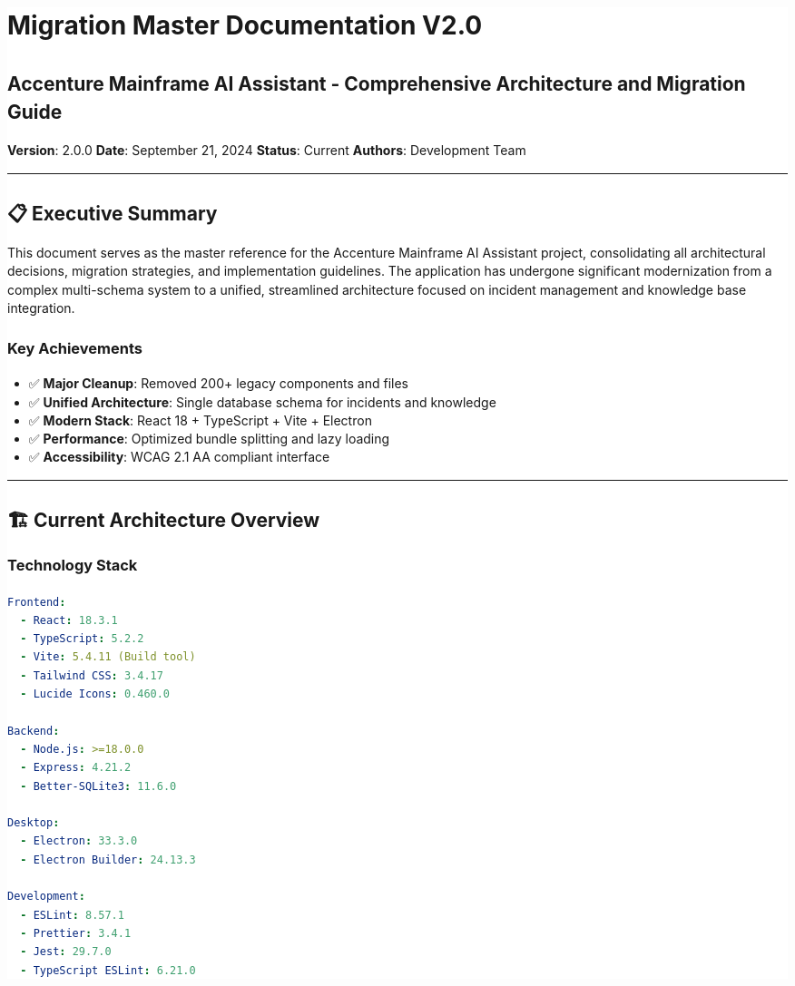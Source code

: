 # Migration Master Documentation V2.0
## Accenture Mainframe AI Assistant - Comprehensive Architecture and Migration Guide

**Version**: 2.0.0
**Date**: September 21, 2024
**Status**: Current
**Authors**: Development Team

---

## 📋 Executive Summary

This document serves as the master reference for the Accenture Mainframe AI Assistant project, consolidating all architectural decisions, migration strategies, and implementation guidelines. The application has undergone significant modernization from a complex multi-schema system to a unified, streamlined architecture focused on incident management and knowledge base integration.

### Key Achievements
- ✅ **Major Cleanup**: Removed 200+ legacy components and files
- ✅ **Unified Architecture**: Single database schema for incidents and knowledge
- ✅ **Modern Stack**: React 18 + TypeScript + Vite + Electron
- ✅ **Performance**: Optimized bundle splitting and lazy loading
- ✅ **Accessibility**: WCAG 2.1 AA compliant interface

---

## 🏗️ Current Architecture Overview

### Technology Stack
```yaml
Frontend:
  - React: 18.3.1
  - TypeScript: 5.2.2
  - Vite: 5.4.11 (Build tool)
  - Tailwind CSS: 3.4.17
  - Lucide Icons: 0.460.0

Backend:
  - Node.js: >=18.0.0
  - Express: 4.21.2
  - Better-SQLite3: 11.6.0

Desktop:
  - Electron: 33.3.0
  - Electron Builder: 24.13.3

Development:
  - ESLint: 8.57.1
  - Prettier: 3.4.1
  - Jest: 29.7.0
  - TypeScript ESLint: 6.21.0
```

